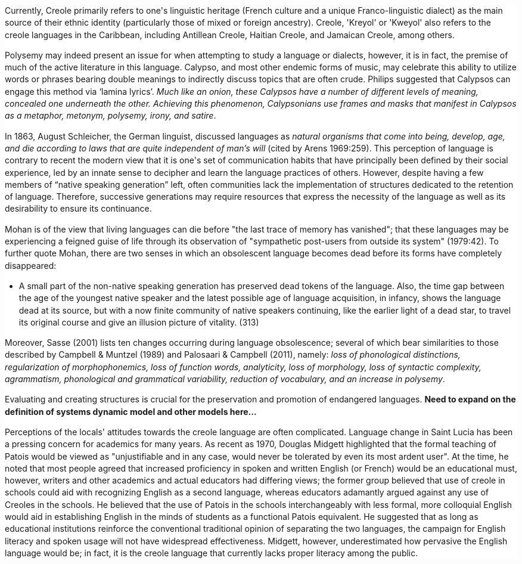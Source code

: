 Currently, Creole primarily refers to one's linguistic heritage (French culture and a unique Franco-linguistic dialect) as the main source of their ethnic identity (particularly those of mixed or foreign ancestry). Creole, 'Kreyol' or 'Kweyol' also refers to the creole languages in the Caribbean, including Antillean Creole, Haitian Creole, and Jamaican Creole, among others. 

Polysemy may indeed present an issue for when attempting to study a language or dialects, however, it is in fact, the premise of much of the active literature in this language. Calypso, and most other endemic forms of music, may celebrate this ability to utilize words or phrases bearing double meanings to indirectly discuss topics that are often crude. Philips suggested that Calypsos can engage this method via ‘lamina lyrics’. *Much like an onion, these Calypsos have a number of different levels of meaning, concealed one underneath the other. Achieving this phenomenon, Calypsonians use frames and masks that manifest in Calypsos as a metaphor, metonym, polysemy, irony, and satire*. 

In 1863, August Schleicher, the German linguist, discussed languages as *natural organisms that come into being, develop, age, and die according to laws that are quite independent of man’s will* (cited by Arens 1969:259). This perception of language is contrary to recent the modern view that it is one's set of communication habits that have principally been defined by their social experience, led by an innate sense to decipher and learn the language practices of others. However, despite having a few members of “native speaking generation” left, often communities lack the implementation of structures dedicated to the retention of language. Therefore, successive generations may require resources that express the necessity of the language as well as its desirability to ensure its continuance.

Mohan is of the view that living languages can die before "the last trace of memory has vanished"; that these languages may be experiencing a feigned guise of life through its observation of "sympathetic post-users from outside its system" (1979:42). To further quote Mohan, there are two senses in which an obsolescent language becomes dead before its forms have completely disappeared:
* A small part of the non-native speaking generation has preserved dead tokens of the language. Also, the time gap between the age of the youngest native speaker and the latest possible age of language acquisition, in infancy, shows the language dead at its source, but with a now finite community of native speakers continuing, like the earlier light of a dead star, to travel its original course and give an illusion picture of vitality. (313)

Moreover,  Sasse (2001) lists ten changes occurring during language obsolescence;  several of which bear similarities to those described by Campbell & Muntzel (1989) and Palosaari & Campbell (2011), namely: *loss of phonological distinctions, regularization of morphophonemics, loss of function words, analyticity, loss of morphology, loss of syntactic complexity, agrammatism, phonological and grammatical variability, reduction of vocabulary, and an increase in polysemy*.

Evaluating and creating structures is crucial for the preservation and promotion of endangered languages.
**Need to expand on the definition of systems dynamic model and other models here...**

Perceptions of the locals' attitudes towards the creole language are often complicated. Language change in Saint Lucia has been a pressing concern for academics for many years. As recent as 1970,  Douglas Midgett highlighted that the formal teaching of Patois would be viewed as "unjustifiable and in any case, would never be tolerated by even its most ardent user". At the time, he noted that most people agreed that increased proficiency in spoken and written English (or French) would be an educational must, however, writers and other academics and actual educators had differing views; the former group believed that use of creole in schools could aid with recognizing English as a second language, whereas educators adamantly argued against any use of Creoles in the schools. He believed that the use of Patois in the schools interchangeably with less formal, more colloquial English would aid in establishing English in the minds of students as a functional Patois equivalent. He suggested that as long as educational institutions reinforce the conventional traditional opinion of separating the two languages, the campaign for English literacy and spoken usage will not have widespread effectiveness. Midgett, however, underestimated how pervasive the English language would be; in fact, it is the creole language that currently lacks proper literacy among the public.
